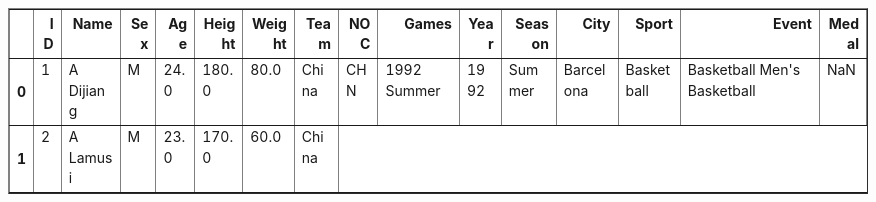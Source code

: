 


<div>
<style scoped>
    .dataframe tbody tr th:only-of-type {
        vertical-align: middle;
    }

    .dataframe tbody tr th {
        vertical-align: top;
    }

    .dataframe thead th {
        text-align: right;
    }
</style>
<table border="1" class="dataframe">
  <thead>
    <tr style="text-align: right;">
      <th></th>
      <th>ID</th>
      <th>Name</th>
      <th>Sex</th>
      <th>Age</th>
      <th>Height</th>
      <th>Weight</th>
      <th>Team</th>
      <th>NOC</th>
      <th>Games</th>
      <th>Year</th>
      <th>Season</th>
      <th>City</th>
      <th>Sport</th>
      <th>Event</th>
      <th>Medal</th>
    </tr>
  </thead>
  <tbody>
    <tr>
      <th>0</th>
      <td>1</td>
      <td>A Dijiang</td>
      <td>M</td>
      <td>24.0</td>
      <td>180.0</td>
      <td>80.0</td>
      <td>China</td>
      <td>CHN</td>
      <td>1992 Summer</td>
      <td>1992</td>
      <td>Summer</td>
      <td>Barcelona</td>
      <td>Basketball</td>
      <td>Basketball Men's Basketball</td>
      <td>NaN</td>
    </tr>
    <tr>
      <th>1</th>
      <td>2</td>
      <td>A Lamusi</td>
      <td>M</td>
      <td>23.0</td>
      <td>170.0</td>
      <td>60.0</td>
      <td>China</td>